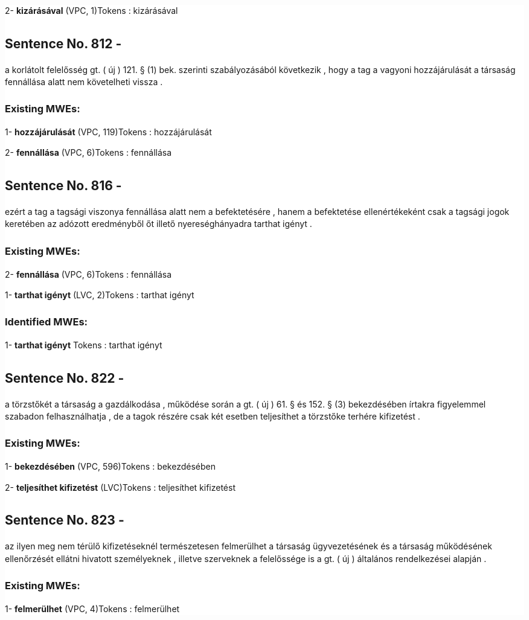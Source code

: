 2- **kizárásával** (VPC, 1)Tokens : 
kizárásával

## Sentence No. 812 - 
a korlátolt felelősség gt. ( új ) 121. § (1) bek. szerinti szabályozásából következik , hogy a tag a vagyoni hozzájárulását a társaság fennállása alatt nem követelheti vissza . 
### Existing MWEs: 
1- **hozzájárulását** (VPC, 119)Tokens : 
hozzájárulását

2- **fennállása** (VPC, 6)Tokens : 
fennállása

## Sentence No. 816 - 
ezért a tag a tagsági viszonya fennállása alatt nem a befektetésére , hanem a befektetése ellenértékeként csak a tagsági jogok keretében az adózott eredményből őt illető nyereséghányadra tarthat igényt . 
### Existing MWEs: 
2- **fennállása** (VPC, 6)Tokens : 
fennállása

1- **tarthat igényt** (LVC, 2)Tokens : 
tarthat
igényt

### Identified MWEs: 
1- **tarthat igényt** Tokens : 
tarthat
igényt

## Sentence No. 822 - 
a törzstőkét a társaság a gazdálkodása , működése során a gt. ( új ) 61. § és 152. § (3) bekezdésében írtakra figyelemmel szabadon felhasználhatja , de a tagok részére csak két esetben teljesíthet a törzstőke terhére kifizetést . 
### Existing MWEs: 
1- **bekezdésében** (VPC, 596)Tokens : 
bekezdésében

2- **teljesíthet kifizetést** (LVC)Tokens : 
teljesíthet
kifizetést

## Sentence No. 823 - 
az ilyen meg nem térülő kifizetéseknél természetesen felmerülhet a társaság ügyvezetésének és a társaság működésének ellenőrzését ellátni hivatott személyeknek , illetve szerveknek a felelőssége is a gt. ( új ) általános rendelkezései alapján . 
### Existing MWEs: 
1- **felmerülhet** (VPC, 4)Tokens : 
felmerülhet
